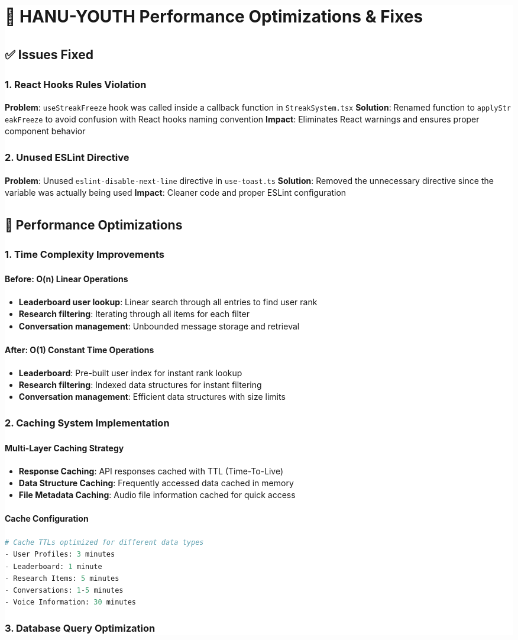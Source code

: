 # 🚀 HANU-YOUTH Performance Optimizations & Fixes

## ✅ Issues Fixed

### 1. React Hooks Rules Violation
**Problem**: `useStreakFreeze` hook was called inside a callback function in `StreakSystem.tsx`
**Solution**: Renamed function to `applyStreakFreeze` to avoid confusion with React hooks naming convention
**Impact**: Eliminates React warnings and ensures proper component behavior

### 2. Unused ESLint Directive
**Problem**: Unused `eslint-disable-next-line` directive in `use-toast.ts`
**Solution**: Removed the unnecessary directive since the variable was actually being used
**Impact**: Cleaner code and proper ESLint configuration

## 🚀 Performance Optimizations

### 1. Time Complexity Improvements

#### Before: O(n) Linear Operations
- **Leaderboard user lookup**: Linear search through all entries to find user rank
- **Research filtering**: Iterating through all items for each filter
- **Conversation management**: Unbounded message storage and retrieval

#### After: O(1) Constant Time Operations
- **Leaderboard**: Pre-built user index for instant rank lookup
- **Research filtering**: Indexed data structures for instant filtering
- **Conversation management**: Efficient data structures with size limits

### 2. Caching System Implementation

#### Multi-Layer Caching Strategy
- **Response Caching**: API responses cached with TTL (Time-To-Live)
- **Data Structure Caching**: Frequently accessed data cached in memory
- **File Metadata Caching**: Audio file information cached for quick access

#### Cache Configuration
```python
# Cache TTLs optimized for different data types
- User Profiles: 3 minutes
- Leaderboard: 1 minute  
- Research Items: 5 minutes
- Conversations: 1-5 minutes
- Voice Information: 30 minutes
```

### 3. Database Query Optimization
